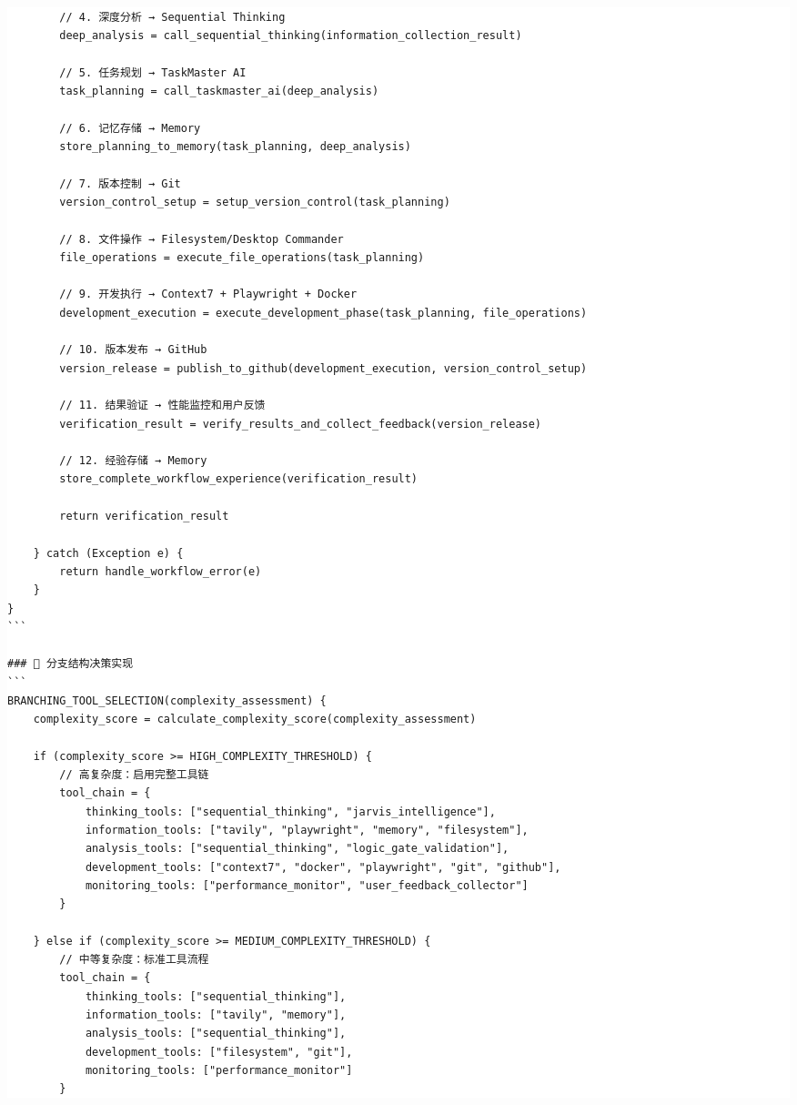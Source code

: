             // 4. 深度分析 → Sequential Thinking
            deep_analysis = call_sequential_thinking(information_collection_result)

            // 5. 任务规划 → TaskMaster AI
            task_planning = call_taskmaster_ai(deep_analysis)

            // 6. 记忆存储 → Memory
            store_planning_to_memory(task_planning, deep_analysis)

            // 7. 版本控制 → Git
            version_control_setup = setup_version_control(task_planning)

            // 8. 文件操作 → Filesystem/Desktop Commander
            file_operations = execute_file_operations(task_planning)

            // 9. 开发执行 → Context7 + Playwright + Docker
            development_execution = execute_development_phase(task_planning, file_operations)

            // 10. 版本发布 → GitHub
            version_release = publish_to_github(development_execution, version_control_setup)

            // 11. 结果验证 → 性能监控和用户反馈
            verification_result = verify_results_and_collect_feedback(version_release)

            // 12. 经验存储 → Memory
            store_complete_workflow_experience(verification_result)

            return verification_result

        } catch (Exception e) {
            return handle_workflow_error(e)
        }
    }
    ```

    ### 🌿 分支结构决策实现
    ```
    BRANCHING_TOOL_SELECTION(complexity_assessment) {
        complexity_score = calculate_complexity_score(complexity_assessment)

        if (complexity_score >= HIGH_COMPLEXITY_THRESHOLD) {
            // 高复杂度：启用完整工具链
            tool_chain = {
                thinking_tools: ["sequential_thinking", "jarvis_intelligence"],
                information_tools: ["tavily", "playwright", "memory", "filesystem"],
                analysis_tools: ["sequential_thinking", "logic_gate_validation"],
                development_tools: ["context7", "docker", "playwright", "git", "github"],
                monitoring_tools: ["performance_monitor", "user_feedback_collector"]
            }

        } else if (complexity_score >= MEDIUM_COMPLEXITY_THRESHOLD) {
            // 中等复杂度：标准工具流程
            tool_chain = {
                thinking_tools: ["sequential_thinking"],
                information_tools: ["tavily", "memory"],
                analysis_tools: ["sequential_thinking"],
                development_tools: ["filesystem", "git"],
                monitoring_tools: ["performance_monitor"]
            }
